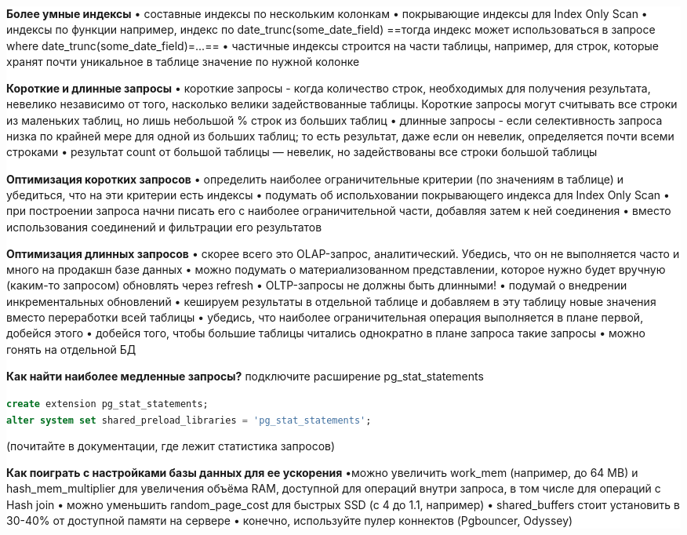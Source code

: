 
**Более умные индексы**
• составные индексы по нескольким колонкам
• покрывающие индексы для Index Only Scan
• индексы по функции например, индекс по date_trunc(some_date_field)
==тогда индекс может использоваться в запросе where date_trunc(some_date_field)=...==
• частичные индексы
строится на части таблицы, например, для строк, которые хранят почти уникальное в таблице значение по нужной колонке

**Короткие и длинные запросы**
• короткие запросы - когда количество строк, необходимых для получения результата, невелико независимо от того, насколько велики задействованные таблицы. Короткие запросы могут считывать все строки из маленьких таблиц, но лишь небольшой % строк из больших таблиц
• длинные запросы - если селективность запроса низка по крайней мере для одной из больших таблиц; то есть результат, даже если он невелик,
определяется почти всеми строками
• результат count от большой таблицы — невелик, но задействованы все строки большой таблицы

**Оптимизация коротких запросов**
• определить наиболее ограничительные критерии (по значениям в таблице) и убедиться, что на эти критерии есть индексы
• подумать об испольховании покрывающего индекса для Index Only Scan
• при построении запроса начни писать его с наиболее ограничительной части, добавляя затем к ней соединения
• вместо использования соединений и фильтрации его результатов

**Оптимизация длинных запросов**
• скорее всего это OLAP-запрос, аналитический. Убедись, что он не выполняется часто и много на продакшн базе данных
• можно подумать о материализованном представлении, которое нужно будет вручную (каким-то запросом) обновлять через refresh 
• OLTP-запросы не должны быть длинными!
• подумай о внедрении инкрементальных обновлений
• кешируем результаты в отдельной таблице и добавляем в эту таблицу
новые значения вместо переработки всей таблицы
• убедись, что наиболее ограничительная операция выполняется в плане первой, добейся этого
• добейся того, чтобы большие таблицы читались однократно в плане запроса такие запросы • можно гонять на отдельной БД

**Как найти наиболее медленные запросы?**
подключите расширение pg_stat_statements
```sql
create extension pg_stat_statements;
alter system set shared_preload_libraries = 'pg_stat_statements';
```
(почитайте в документации, где лежит статистика запросов)

**Как поиграть с настройками базы данных для ее ускорения**
•можно увеличить work_mem (например, до 64 MB) и hash_mem_multiplier для увеличения объёма RAM, доступной для операций внутри запроса, в том числе для операций с Hash join
• можно уменьшить random_page_cost для быстрых SSD (с 4 до 1.1, например)
• shared_buffers стоит установить в 30-40% от доступной памяти на сервере
• конечно, используйте пулер коннектов (Pgbouncer, Odyssey)
